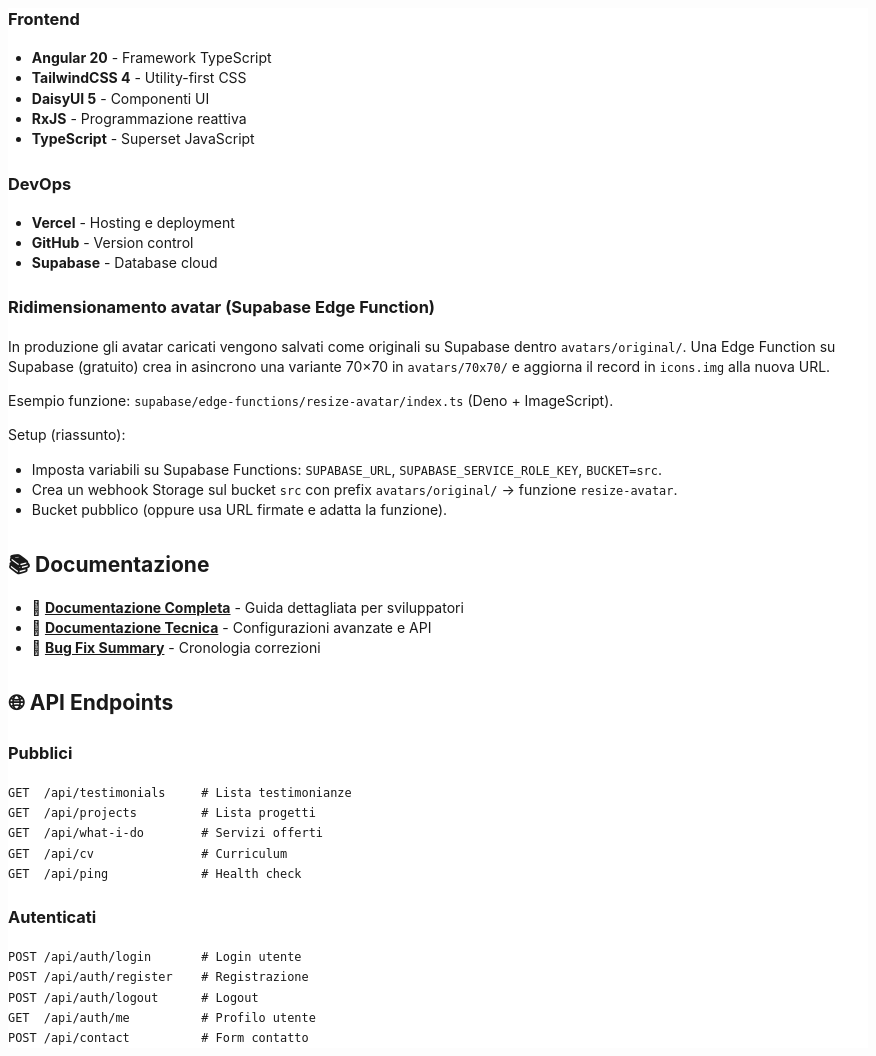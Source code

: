 ### Frontend
- **Angular 20** - Framework TypeScript
- **TailwindCSS 4** - Utility-first CSS
- **DaisyUI 5** - Componenti UI
- **RxJS** - Programmazione reattiva
- **TypeScript** - Superset JavaScript

### DevOps
- **Vercel** - Hosting e deployment
- **GitHub** - Version control
- **Supabase** - Database cloud

### Ridimensionamento avatar (Supabase Edge Function)

In produzione gli avatar caricati vengono salvati come originali su Supabase dentro `avatars/original/`. Una Edge Function su Supabase (gratuito) crea in asincrono una variante 70×70 in `avatars/70x70/` e aggiorna il record in `icons.img` alla nuova URL.

Esempio funzione: `supabase/edge-functions/resize-avatar/index.ts` (Deno + ImageScript).

Setup (riassunto):
- Imposta variabili su Supabase Functions: `SUPABASE_URL`, `SUPABASE_SERVICE_ROLE_KEY`, `BUCKET=src`.
- Crea un webhook Storage sul bucket `src` con prefix `avatars/original/` → funzione `resize-avatar`.
- Bucket pubblico (oppure usa URL firmate e adatta la funzione).

## 📚 Documentazione

- 📖 **[Documentazione Completa](DOCUMENTATION.md)** - Guida dettagliata per sviluppatori
- 🔧 **[Documentazione Tecnica](TECHNICAL_DOCS.md)** - Configurazioni avanzate e API
- 🐛 **[Bug Fix Summary](BUGFIX_SUMMARY.md)** - Cronologia correzioni

## 🌐 API Endpoints

### Pubblici
```http
GET  /api/testimonials     # Lista testimonianze
GET  /api/projects         # Lista progetti
GET  /api/what-i-do        # Servizi offerti
GET  /api/cv               # Curriculum
GET  /api/ping             # Health check
```

### Autenticati
```http
POST /api/auth/login       # Login utente
POST /api/auth/register    # Registrazione
POST /api/auth/logout      # Logout
GET  /api/auth/me          # Profilo utente
POST /api/contact          # Form contatto
```
